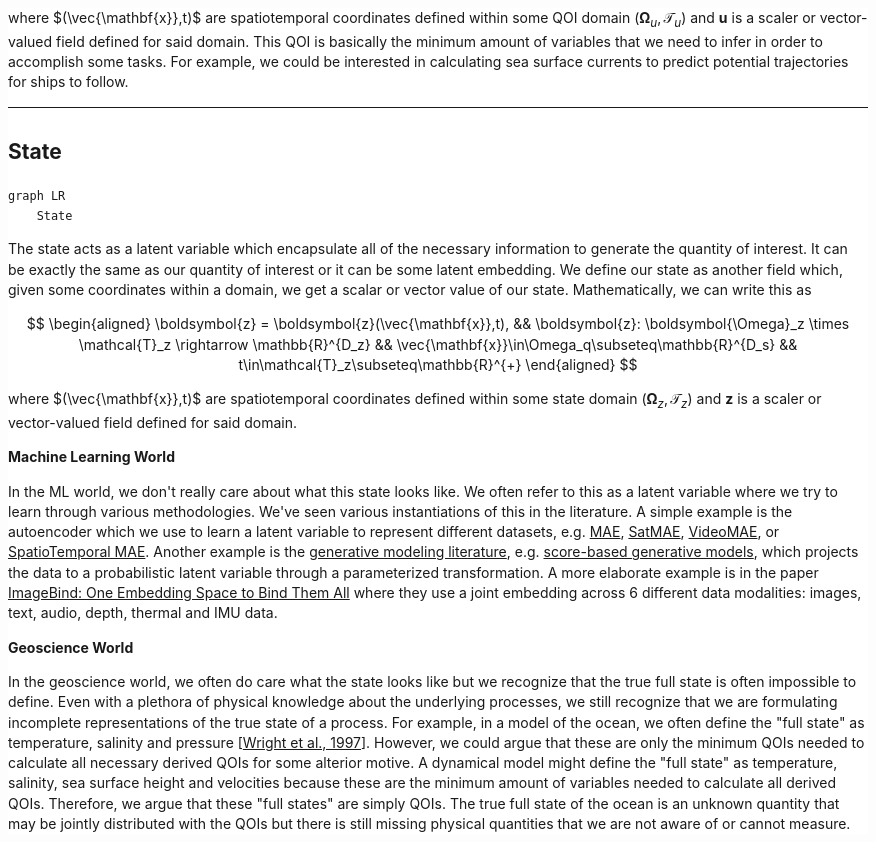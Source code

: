 where $(\vec{\mathbf{x}},t)$ are spatiotemporal coordinates defined within some QOI domain $(\boldsymbol{\Omega}_u,\mathcal{T}_u)$ and $\boldsymbol{u}$ is a scaler or vector-valued field defined for said domain. This QOI is basically the minimum amount of variables that we need to infer in order to accomplish some tasks. For example, we could be interested in calculating sea surface currents to predict potential trajectories for ships to follow.


---
## State

```{mermaid}
graph LR
    State
```

The state acts as a latent variable which encapsulate all of the necessary information to generate the quantity of interest. It can be exactly the same as our quantity of interest or it can be some latent embedding. We define our state as another field which, given some coordinates within a domain, we get a scalar or vector value of our state. Mathematically, we can write this as 

$$
\begin{aligned}
\boldsymbol{z} = \boldsymbol{z}(\vec{\mathbf{x}},t),
&& \boldsymbol{z}: \boldsymbol{\Omega}_z \times \mathcal{T}_z \rightarrow \mathbb{R}^{D_z}
&& \vec{\mathbf{x}}\in\Omega_q\subseteq\mathbb{R}^{D_s}
&& t\in\mathcal{T}_z\subseteq\mathbb{R}^{+}
\end{aligned}
$$

where $(\vec{\mathbf{x}},t)$ are spatiotemporal coordinates defined within some state domain $(\boldsymbol{\Omega}_z,\mathcal{T}_z)$ and $\boldsymbol{z}$ is a scaler or vector-valued field defined for said domain. 


**Machine Learning World**

In the ML world, we don't really care about what this state looks like. We often refer to this as a latent variable where we try to learn through various methodologies.  We've seen various instantiations of this in the literature. A simple example is the autoencoder which we use to learn a latent variable to represent different datasets, e.g. [MAE](https://arxiv.org/abs/2111.06377), [SatMAE](https://arxiv.org/abs/2207.08051), [VideoMAE](https://arxiv.org/abs/2203.12602), or [SpatioTemporal MAE](https://arxiv.org/abs/2205.09113).  Another example is the [generative modeling literature](https://lilianweng.github.io/posts/2021-07-11-diffusion-models/), e.g. [score-based generative models](https://nvlabs.github.io/LSGM/), which projects the data to a probabilistic latent variable through a parameterized transformation. A more elaborate example is in the paper [ImageBind: One Embedding Space to Bind Them All](https://github.com/facebookresearch/ImageBind) where they use a joint embedding across 6 different data modalities: images, text, audio, depth, thermal and IMU data.




**Geoscience World**

In the geoscience world, we often do care what the state looks like but we recognize that the true full state is often impossible to define. Even with a plethora of physical knowledge about the underlying processes, we still recognize that we are formulating incomplete representations of the true state of a process. For example, in a model of the ocean, we often define the "full state" as temperature, salinity and pressure [[Wright et al., 1997](https://journals.ametsoc.org/view/journals/atot/14/3/1520-0426_1997_014_0735_aeosfu_2_0_co_2.xml)]. However, we could argue that these are only the minimum QOIs needed to calculate all necessary derived QOIs for some alterior motive. A dynamical model might define the "full state" as temperature, salinity, sea surface height and velocities because these are the minimum amount of variables needed to calculate all derived QOIs. Therefore, we argue that these "full states" are simply QOIs. The true full state of the ocean is an unknown quantity that may be jointly distributed with the QOIs but there is still missing physical quantities that we are not aware of or cannot measure.
